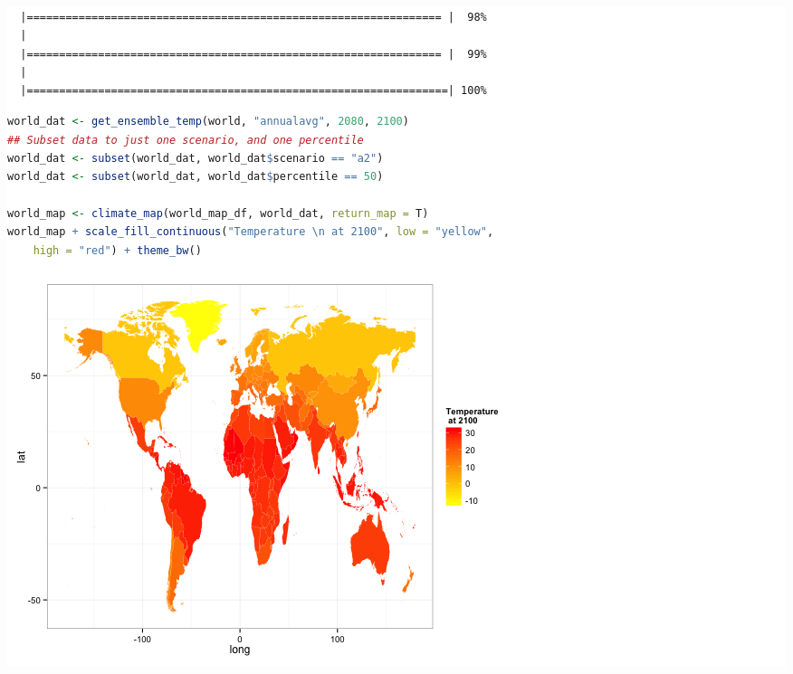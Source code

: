 ```
  |================================================================ |  98%
  |                                                                       
  |================================================================ |  99%
  |                                                                       
  |=================================================================| 100%
```

```r
world_dat <- get_ensemble_temp(world, "annualavg", 2080, 2100)
## Subset data to just one scenario, and one percentile
world_dat <- subset(world_dat, world_dat$scenario == "a2")
world_dat <- subset(world_dat, world_dat$percentile == 50)

world_map <- climate_map(world_map_df, world_dat, return_map = T)
world_map + scale_fill_continuous("Temperature \n at 2100", low = "yellow", 
    high = "red") + theme_bw()
```

![plot of chunk worldmap](figure/worldmap.png) 

